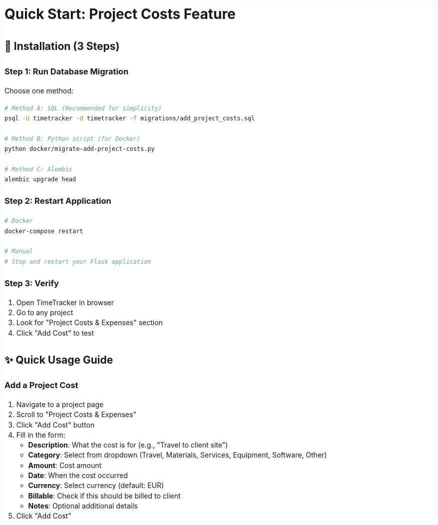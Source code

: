 # Quick Start: Project Costs Feature

## 🚀 Installation (3 Steps)

### Step 1: Run Database Migration
Choose one method:

```bash
# Method A: SQL (Recommended for simplicity)
psql -U timetracker -d timetracker -f migrations/add_project_costs.sql

# Method B: Python script (for Docker)
python docker/migrate-add-project-costs.py

# Method C: Alembic
alembic upgrade head
```

### Step 2: Restart Application
```bash
# Docker
docker-compose restart

# Manual
# Stop and restart your Flask application
```

### Step 3: Verify
1. Open TimeTracker in browser
2. Go to any project
3. Look for "Project Costs & Expenses" section
4. Click "Add Cost" to test

## ✨ Quick Usage Guide

### Add a Project Cost
1. Navigate to a project page
2. Scroll to "Project Costs & Expenses"
3. Click "Add Cost" button
4. Fill in the form:
   - **Description**: What the cost is for (e.g., "Travel to client site")
   - **Category**: Select from dropdown (Travel, Materials, Services, Equipment, Software, Other)
   - **Amount**: Cost amount
   - **Date**: When the cost occurred
   - **Currency**: Select currency (default: EUR)
   - **Billable**: Check if this should be billed to client
   - **Notes**: Optional additional details
5. Click "Add Cost"
